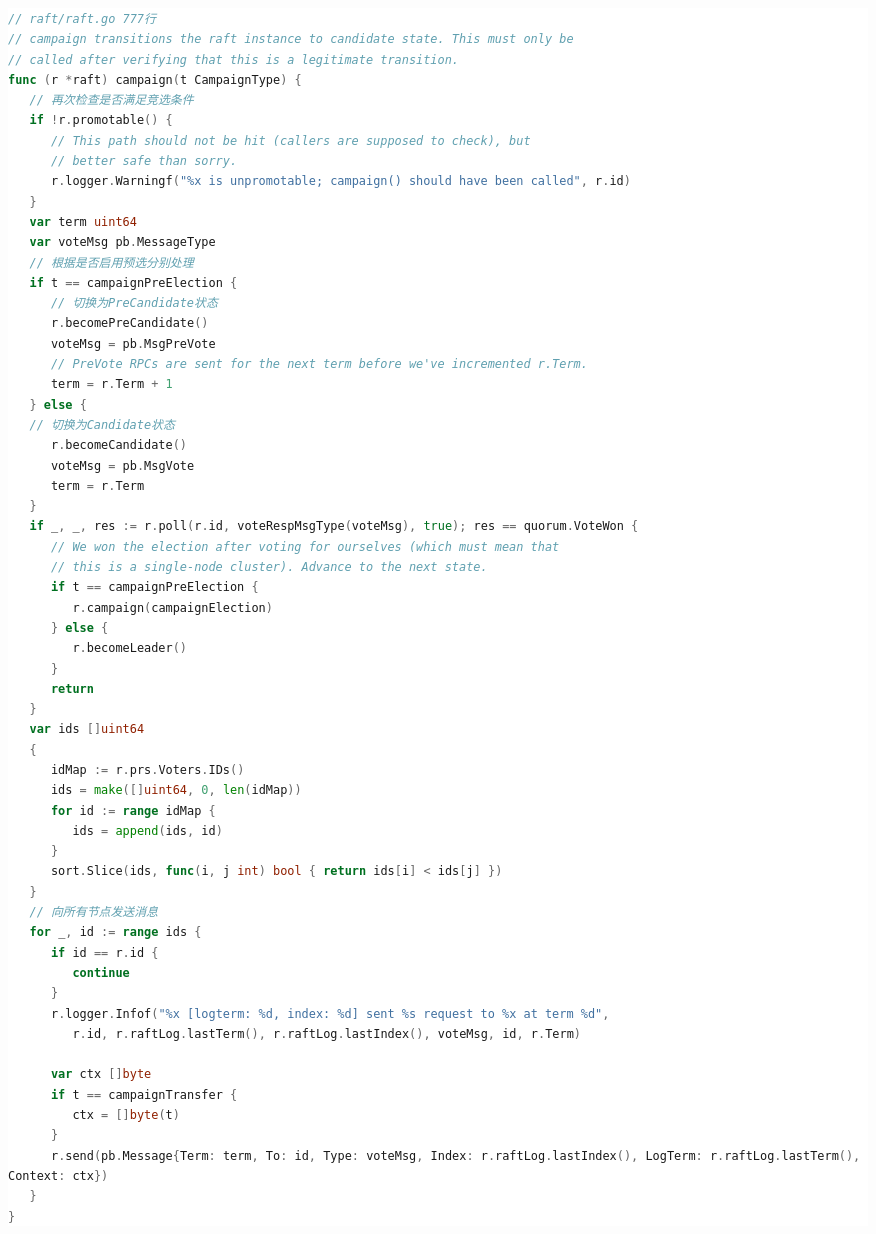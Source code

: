 ```go
// raft/raft.go 777行
// campaign transitions the raft instance to candidate state. This must only be
// called after verifying that this is a legitimate transition.
func (r *raft) campaign(t CampaignType) {
   // 再次检查是否满足竞选条件
   if !r.promotable() {
      // This path should not be hit (callers are supposed to check), but
      // better safe than sorry.
      r.logger.Warningf("%x is unpromotable; campaign() should have been called", r.id)
   }
   var term uint64
   var voteMsg pb.MessageType
   // 根据是否启用预选分别处理
   if t == campaignPreElection {
      // 切换为PreCandidate状态
      r.becomePreCandidate()
      voteMsg = pb.MsgPreVote
      // PreVote RPCs are sent for the next term before we've incremented r.Term.
      term = r.Term + 1
   } else {
   // 切换为Candidate状态
      r.becomeCandidate()
      voteMsg = pb.MsgVote
      term = r.Term
   }
   if _, _, res := r.poll(r.id, voteRespMsgType(voteMsg), true); res == quorum.VoteWon {
      // We won the election after voting for ourselves (which must mean that
      // this is a single-node cluster). Advance to the next state.
      if t == campaignPreElection {
         r.campaign(campaignElection)
      } else {
         r.becomeLeader()
      }
      return
   }
   var ids []uint64
   {
      idMap := r.prs.Voters.IDs()
      ids = make([]uint64, 0, len(idMap))
      for id := range idMap {
         ids = append(ids, id)
      }
      sort.Slice(ids, func(i, j int) bool { return ids[i] < ids[j] })
   }
   // 向所有节点发送消息
   for _, id := range ids {
      if id == r.id {
         continue
      }
      r.logger.Infof("%x [logterm: %d, index: %d] sent %s request to %x at term %d",
         r.id, r.raftLog.lastTerm(), r.raftLog.lastIndex(), voteMsg, id, r.Term)

      var ctx []byte
      if t == campaignTransfer {
         ctx = []byte(t)
      }
      r.send(pb.Message{Term: term, To: id, Type: voteMsg, Index: r.raftLog.lastIndex(), LogTerm: r.raftLog.lastTerm(), Context: ctx})
   }
}
```

